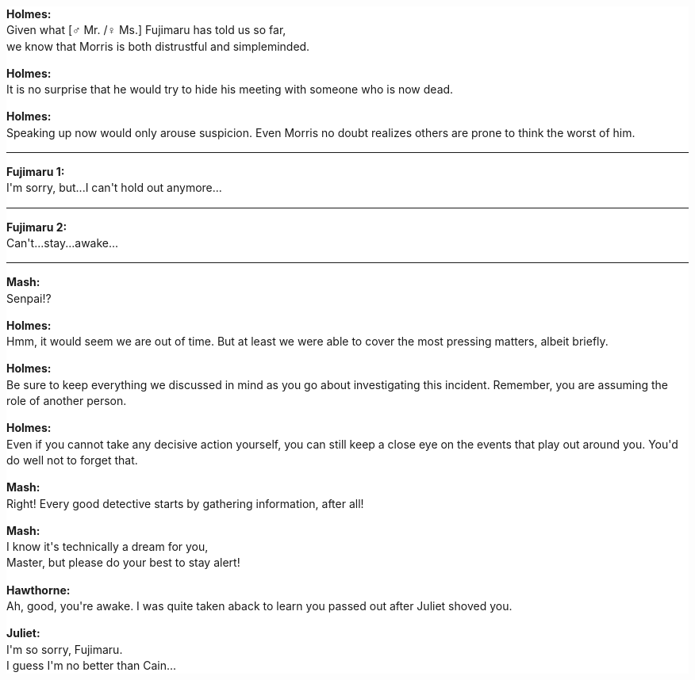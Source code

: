    
**Holmes:**   
Given what [♂ Mr. /♀ Ms.] Fujimaru has told us so far,  
we know that Morris is both distrustful and simpleminded.  
  
   
**Holmes:**   
It is no surprise that he would try to hide his meeting with someone who is now dead.  
  
   
**Holmes:**   
Speaking up now would only arouse suspicion. Even Morris no doubt realizes others are prone to think the worst of him.  
  
   
---  
  
**Fujimaru 1:**   
I'm sorry, but...I can't hold out anymore...  
  
---  
  
**Fujimaru 2:**   
Can't...stay...awake...  
   
  
  
---  
   
**Mash:**   
Senpai!?  
  
   
**Holmes:**   
Hmm, it would seem we are out of time. But at least we were able to cover the most pressing matters, albeit briefly.  
  
   
**Holmes:**   
Be sure to keep everything we discussed in mind as you go about investigating this incident. Remember, you are assuming the role of another person.  
  
   
**Holmes:**   
Even if you cannot take any decisive action yourself, you can still keep a close eye on the events that play out around you. You'd do well not to forget that.  
  
   
**Mash:**   
Right! Every good detective starts by gathering information, after all!  
  
   
**Mash:**   
I know it's technically a dream for you,  
Master, but please do your best to stay alert!  
  
   
**Hawthorne:**   
Ah, good, you're awake. I was quite taken aback to learn you passed out after Juliet shoved you.  
  
   
**Juliet:**   
I'm so sorry, Fujimaru.  
I guess I'm no better than Cain...  
  